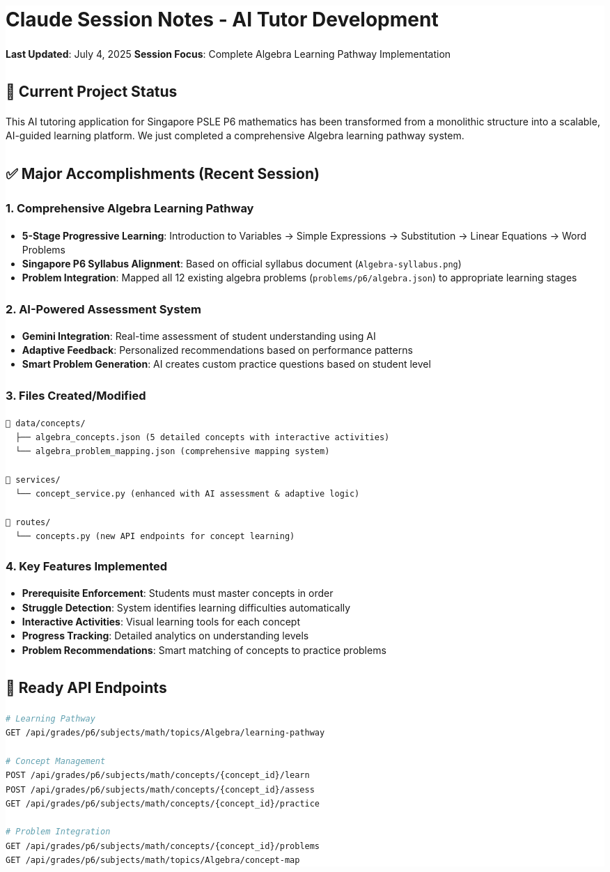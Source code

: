 # Claude Session Notes - AI Tutor Development

**Last Updated**: July 4, 2025
**Session Focus**: Complete Algebra Learning Pathway Implementation

## 🎯 Current Project Status

This AI tutoring application for Singapore PSLE P6 mathematics has been transformed from a monolithic structure into a scalable, AI-guided learning platform. We just completed a comprehensive Algebra learning pathway system.

## ✅ Major Accomplishments (Recent Session)

### 1. **Comprehensive Algebra Learning Pathway**
- **5-Stage Progressive Learning**: Introduction to Variables → Simple Expressions → Substitution → Linear Equations → Word Problems
- **Singapore P6 Syllabus Alignment**: Based on official syllabus document (`Algebra-syllabus.png`)
- **Problem Integration**: Mapped all 12 existing algebra problems (`problems/p6/algebra.json`) to appropriate learning stages

### 2. **AI-Powered Assessment System**
- **Gemini Integration**: Real-time assessment of student understanding using AI
- **Adaptive Feedback**: Personalized recommendations based on performance patterns
- **Smart Problem Generation**: AI creates custom practice questions based on student level

### 3. **Files Created/Modified**
```
📁 data/concepts/
  ├── algebra_concepts.json (5 detailed concepts with interactive activities)
  └── algebra_problem_mapping.json (comprehensive mapping system)

📁 services/
  └── concept_service.py (enhanced with AI assessment & adaptive logic)

📁 routes/
  └── concepts.py (new API endpoints for concept learning)
```

### 4. **Key Features Implemented**
- **Prerequisite Enforcement**: Students must master concepts in order
- **Struggle Detection**: System identifies learning difficulties automatically  
- **Interactive Activities**: Visual learning tools for each concept
- **Progress Tracking**: Detailed analytics on understanding levels
- **Problem Recommendations**: Smart matching of concepts to practice problems

## 🚀 Ready API Endpoints

```bash
# Learning Pathway
GET /api/grades/p6/subjects/math/topics/Algebra/learning-pathway

# Concept Management
POST /api/grades/p6/subjects/math/concepts/{concept_id}/learn
POST /api/grades/p6/subjects/math/concepts/{concept_id}/assess
GET /api/grades/p6/subjects/math/concepts/{concept_id}/practice

# Problem Integration
GET /api/grades/p6/subjects/math/concepts/{concept_id}/problems
GET /api/grades/p6/subjects/math/topics/Algebra/concept-map
```
